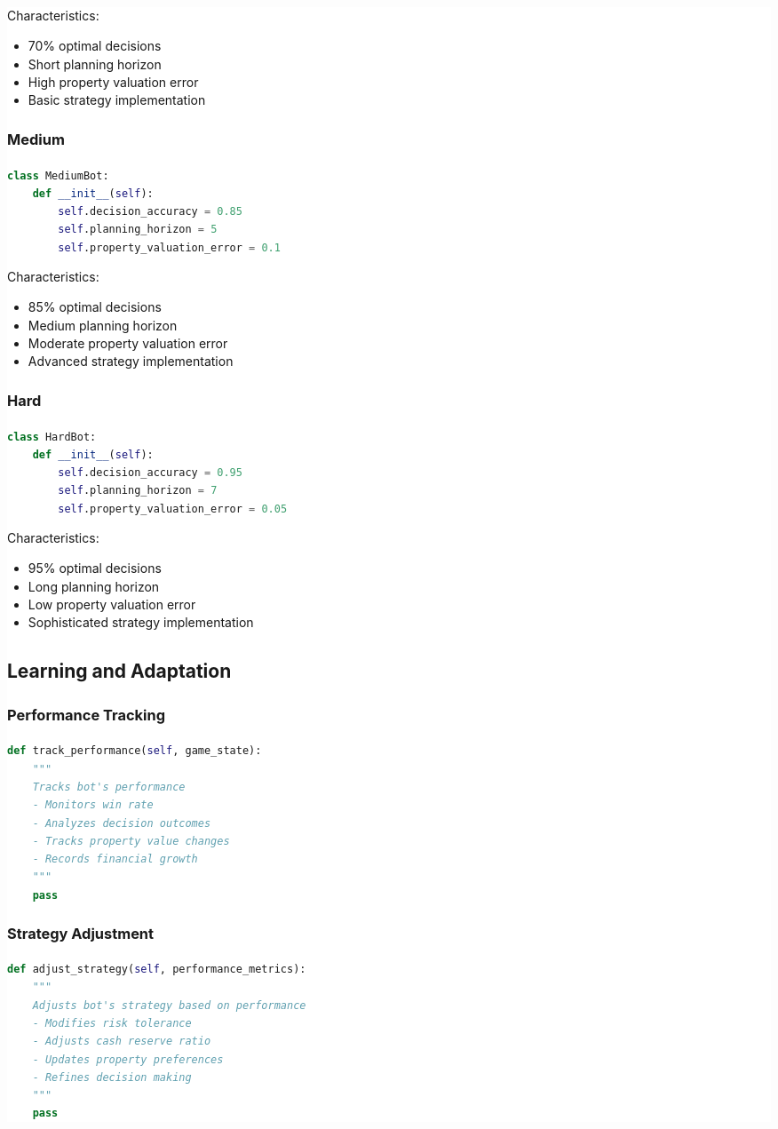 Characteristics:
- 70% optimal decisions
- Short planning horizon
- High property valuation error
- Basic strategy implementation

### Medium
```python
class MediumBot:
    def __init__(self):
        self.decision_accuracy = 0.85
        self.planning_horizon = 5
        self.property_valuation_error = 0.1
```

Characteristics:
- 85% optimal decisions
- Medium planning horizon
- Moderate property valuation error
- Advanced strategy implementation

### Hard
```python
class HardBot:
    def __init__(self):
        self.decision_accuracy = 0.95
        self.planning_horizon = 7
        self.property_valuation_error = 0.05
```

Characteristics:
- 95% optimal decisions
- Long planning horizon
- Low property valuation error
- Sophisticated strategy implementation

## Learning and Adaptation

### Performance Tracking
```python
def track_performance(self, game_state):
    """
    Tracks bot's performance
    - Monitors win rate
    - Analyzes decision outcomes
    - Tracks property value changes
    - Records financial growth
    """
    pass
```

### Strategy Adjustment
```python
def adjust_strategy(self, performance_metrics):
    """
    Adjusts bot's strategy based on performance
    - Modifies risk tolerance
    - Adjusts cash reserve ratio
    - Updates property preferences
    - Refines decision making
    """
    pass
```

